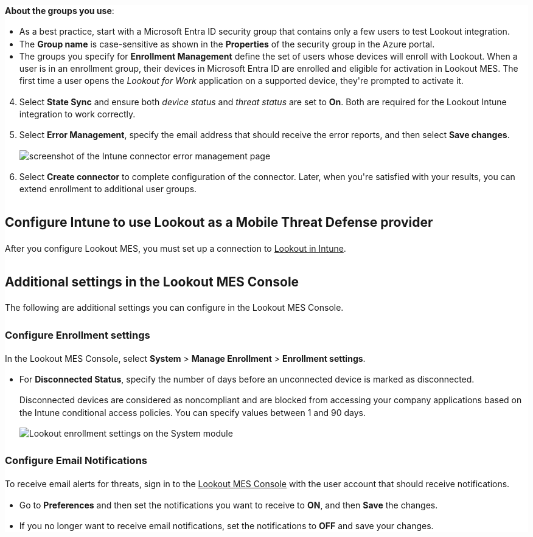    **About the groups you use**:
   - As a best practice, start with a Microsoft Entra ID security group that contains only a few users to test Lookout integration.
   - The **Group name** is case-sensitive as shown in the **Properties** of the security group in the Azure portal.
   - The groups you specify for **Enrollment Management** define the set of users whose devices will enroll with Lookout. When a user is in an enrollment group, their devices in Microsoft Entra ID are enrolled and eligible for activation in Lookout MES. The first time a user opens the *Lookout for Work* application on a supported device, they're prompted to activate it.

4. Select **State Sync** and ensure both *device status* and *threat status* are set to **On**. Both are required for the Lookout Intune integration to work correctly.

5. Select **Error Management**, specify the email address that should receive the error reports, and then select **Save changes**.

   ![screenshot of the Intune connector error management page](./media/lookout-mtd-connector-integration/lookout-mtp-connector-error-notifications.png)

6. Select **Create connector** to complete configuration of the connector. Later, when you're satisfied with your results, you can extend enrollment to additional user groups.

## Configure Intune to use Lookout as a Mobile Threat Defense provider

After you configure Lookout MES, you must set up a connection to [Lookout in Intune](mtd-connector-enable.md).

## Additional settings in the Lookout MES Console

The following are additional settings you can configure in the Lookout MES Console.

### Configure Enrollment settings

In the Lookout MES Console, select **System** > **Manage Enrollment** > **Enrollment settings**.

- For **Disconnected Status**, specify the number of days before an unconnected device is marked as disconnected.

  Disconnected devices are considered as noncompliant and are blocked from accessing your company applications based on the Intune conditional access policies. You can specify values between 1 and 90 days.

  ![Lookout enrollment settings on the System module](./media/lookout-mtd-connector-integration/lookout-console-enrollment-settings.png)

### Configure Email Notifications

To receive email alerts for threats, sign in to the [Lookout MES Console](https://aad.lookout.com) with the user account that should receive notifications.

- Go to **Preferences** and then set the notifications you want to receive to **ON**, and then **Save** the changes.

- If you no longer want to receive email notifications, set the notifications to **OFF** and save your changes.

